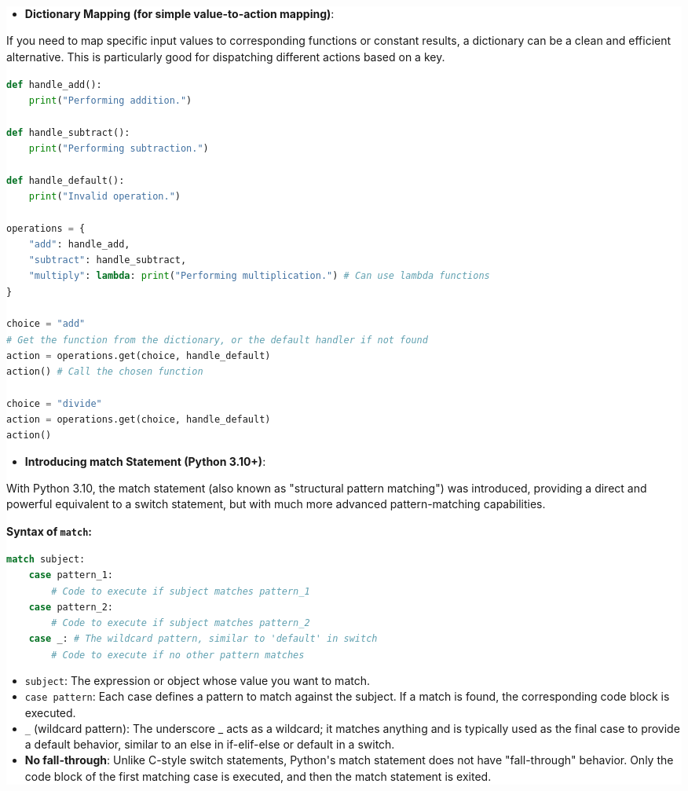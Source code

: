 - **Dictionary Mapping (for simple value-to-action mapping)**:

If you need to map specific input values to corresponding functions or constant results, a dictionary can be a clean and efficient alternative. This is particularly good for dispatching different actions based on a key.

```py
def handle_add():
    print("Performing addition.")

def handle_subtract():
    print("Performing subtraction.")

def handle_default():
    print("Invalid operation.")

operations = {
    "add": handle_add,
    "subtract": handle_subtract,
    "multiply": lambda: print("Performing multiplication.") # Can use lambda functions
}

choice = "add"
# Get the function from the dictionary, or the default handler if not found
action = operations.get(choice, handle_default)
action() # Call the chosen function

choice = "divide"
action = operations.get(choice, handle_default)
action()
```

- **Introducing match Statement (Python 3.10+)**:

With Python 3.10, the match statement (also known as "structural pattern matching") was introduced, providing a direct and powerful equivalent to a switch statement, but with much more advanced pattern-matching capabilities.

**Syntax of ```match```:**

```py
match subject:
    case pattern_1:
        # Code to execute if subject matches pattern_1
    case pattern_2:
        # Code to execute if subject matches pattern_2
    case _: # The wildcard pattern, similar to 'default' in switch
        # Code to execute if no other pattern matches
```

- ```subject```: The expression or object whose value you want to match.
- ```case pattern```: Each case defines a pattern to match against the subject. If a match is found, the corresponding code block is executed.
- ```_``` (wildcard pattern): The underscore _ acts as a wildcard; it matches anything and is typically used as the final case to provide a default behavior, similar to an else in if-elif-else or default in a switch.
- **No fall-through**: Unlike C-style switch statements, Python's match statement does not have "fall-through" behavior. Only the code block of the first matching case is executed, and then the match statement is exited.
